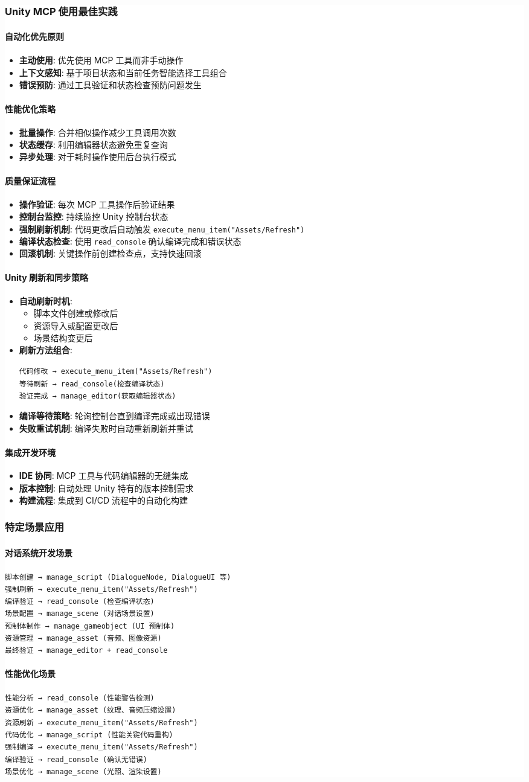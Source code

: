 ### Unity MCP 使用最佳实践

#### 自动化优先原则
- **主动使用**: 优先使用 MCP 工具而非手动操作
- **上下文感知**: 基于项目状态和当前任务智能选择工具组合
- **错误预防**: 通过工具验证和状态检查预防问题发生

#### 性能优化策略
- **批量操作**: 合并相似操作减少工具调用次数
- **状态缓存**: 利用编辑器状态避免重复查询
- **异步处理**: 对于耗时操作使用后台执行模式

#### 质量保证流程
- **操作验证**: 每次 MCP 工具操作后验证结果
- **控制台监控**: 持续监控 Unity 控制台状态
- **强制刷新机制**: 代码更改后自动触发 `execute_menu_item("Assets/Refresh")`
- **编译状态检查**: 使用 `read_console` 确认编译完成和错误状态
- **回滚机制**: 关键操作前创建检查点，支持快速回滚

#### Unity 刷新和同步策略
- **自动刷新时机**: 
  - 脚本文件创建或修改后
  - 资源导入或配置更改后
  - 场景结构变更后
- **刷新方法组合**:
  ```
  代码修改 → execute_menu_item("Assets/Refresh") 
  等待刷新 → read_console(检查编译状态)
  验证完成 → manage_editor(获取编辑器状态)
  ```
- **编译等待策略**: 轮询控制台直到编译完成或出现错误
- **失败重试机制**: 编译失败时自动重新刷新并重试

#### 集成开发环境
- **IDE 协同**: MCP 工具与代码编辑器的无缝集成
- **版本控制**: 自动处理 Unity 特有的版本控制需求
- **构建流程**: 集成到 CI/CD 流程中的自动化构建

### 特定场景应用

#### 对话系统开发场景
```
脚本创建 → manage_script (DialogueNode, DialogueUI 等)
强制刷新 → execute_menu_item("Assets/Refresh")
编译验证 → read_console (检查编译状态)
场景配置 → manage_scene (对话场景设置)
预制体制作 → manage_gameobject (UI 预制体)
资源管理 → manage_asset (音频、图像资源)
最终验证 → manage_editor + read_console
```

#### 性能优化场景
```
性能分析 → read_console (性能警告检测)
资源优化 → manage_asset (纹理、音频压缩设置)
资源刷新 → execute_menu_item("Assets/Refresh")
代码优化 → manage_script (性能关键代码重构)
强制编译 → execute_menu_item("Assets/Refresh")
编译验证 → read_console (确认无错误)
场景优化 → manage_scene (光照、渲染设置)
```
